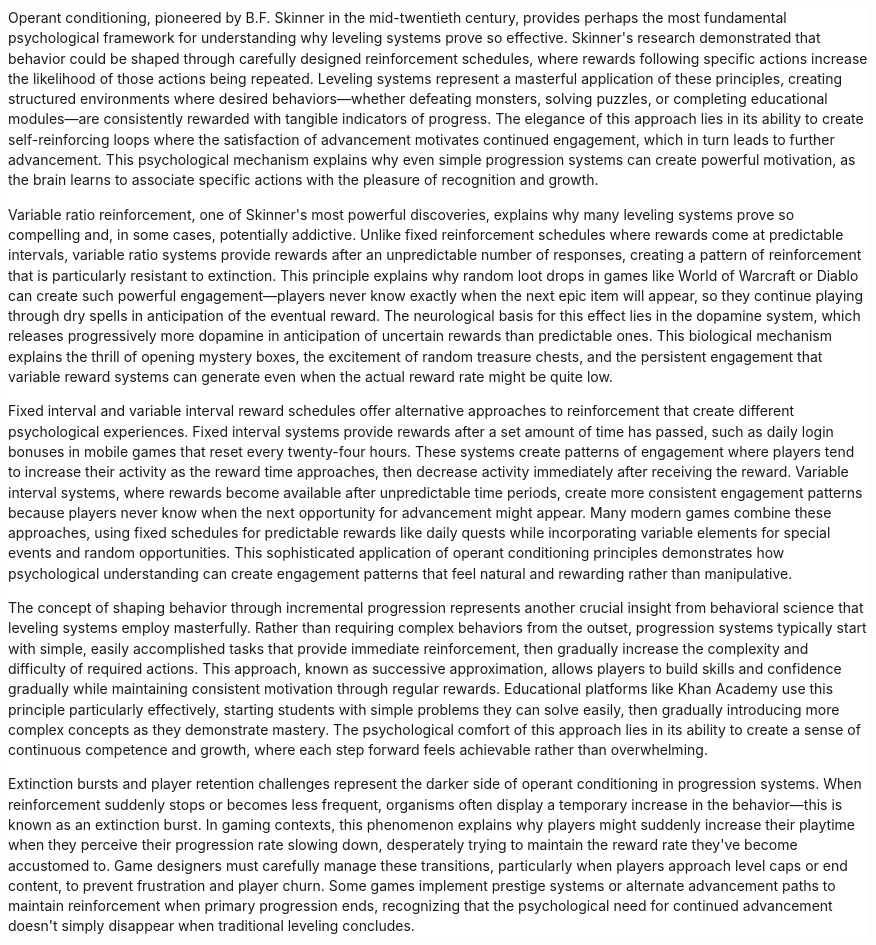Operant conditioning, pioneered by B.F. Skinner in the mid-twentieth century, provides perhaps the most fundamental psychological framework for understanding why leveling systems prove so effective. Skinner's research demonstrated that behavior could be shaped through carefully designed reinforcement schedules, where rewards following specific actions increase the likelihood of those actions being repeated. Leveling systems represent a masterful application of these principles, creating structured environments where desired behaviors—whether defeating monsters, solving puzzles, or completing educational modules—are consistently rewarded with tangible indicators of progress. The elegance of this approach lies in its ability to create self-reinforcing loops where the satisfaction of advancement motivates continued engagement, which in turn leads to further advancement. This psychological mechanism explains why even simple progression systems can create powerful motivation, as the brain learns to associate specific actions with the pleasure of recognition and growth.

Variable ratio reinforcement, one of Skinner's most powerful discoveries, explains why many leveling systems prove so compelling and, in some cases, potentially addictive. Unlike fixed reinforcement schedules where rewards come at predictable intervals, variable ratio systems provide rewards after an unpredictable number of responses, creating a pattern of reinforcement that is particularly resistant to extinction. This principle explains why random loot drops in games like World of Warcraft or Diablo can create such powerful engagement—players never know exactly when the next epic item will appear, so they continue playing through dry spells in anticipation of the eventual reward. The neurological basis for this effect lies in the dopamine system, which releases progressively more dopamine in anticipation of uncertain rewards than predictable ones. This biological mechanism explains the thrill of opening mystery boxes, the excitement of random treasure chests, and the persistent engagement that variable reward systems can generate even when the actual reward rate might be quite low.

Fixed interval and variable interval reward schedules offer alternative approaches to reinforcement that create different psychological experiences. Fixed interval systems provide rewards after a set amount of time has passed, such as daily login bonuses in mobile games that reset every twenty-four hours. These systems create patterns of engagement where players tend to increase their activity as the reward time approaches, then decrease activity immediately after receiving the reward. Variable interval systems, where rewards become available after unpredictable time periods, create more consistent engagement patterns because players never know when the next opportunity for advancement might appear. Many modern games combine these approaches, using fixed schedules for predictable rewards like daily quests while incorporating variable elements for special events and random opportunities. This sophisticated application of operant conditioning principles demonstrates how psychological understanding can create engagement patterns that feel natural and rewarding rather than manipulative.

The concept of shaping behavior through incremental progression represents another crucial insight from behavioral science that leveling systems employ masterfully. Rather than requiring complex behaviors from the outset, progression systems typically start with simple, easily accomplished tasks that provide immediate reinforcement, then gradually increase the complexity and difficulty of required actions. This approach, known as successive approximation, allows players to build skills and confidence gradually while maintaining consistent motivation through regular rewards. Educational platforms like Khan Academy use this principle particularly effectively, starting students with simple problems they can solve easily, then gradually introducing more complex concepts as they demonstrate mastery. The psychological comfort of this approach lies in its ability to create a sense of continuous competence and growth, where each step forward feels achievable rather than overwhelming.

Extinction bursts and player retention challenges represent the darker side of operant conditioning in progression systems. When reinforcement suddenly stops or becomes less frequent, organisms often display a temporary increase in the behavior—this is known as an extinction burst. In gaming contexts, this phenomenon explains why players might suddenly increase their playtime when they perceive their progression rate slowing down, desperately trying to maintain the reward rate they've become accustomed to. Game designers must carefully manage these transitions, particularly when players approach level caps or end content, to prevent frustration and player churn. Some games implement prestige systems or alternate advancement paths to maintain reinforcement when primary progression ends, recognizing that the psychological need for continued advancement doesn't simply disappear when traditional leveling concludes.
